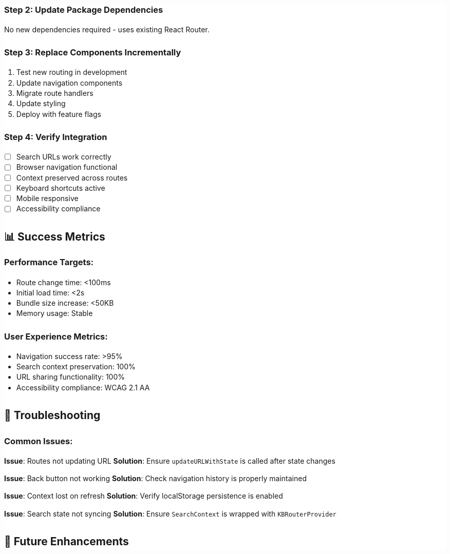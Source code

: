 ### **Step 2: Update Package Dependencies**
No new dependencies required - uses existing React Router.

### **Step 3: Replace Components Incrementally**
1. Test new routing in development
2. Update navigation components
3. Migrate route handlers
4. Update styling
5. Deploy with feature flags

### **Step 4: Verify Integration**
- [ ] Search URLs work correctly
- [ ] Browser navigation functional
- [ ] Context preserved across routes
- [ ] Keyboard shortcuts active
- [ ] Mobile responsive
- [ ] Accessibility compliance

## 📊 Success Metrics

### **Performance Targets:**
- Route change time: <100ms
- Initial load time: <2s
- Bundle size increase: <50KB
- Memory usage: Stable

### **User Experience Metrics:**
- Navigation success rate: >95%
- Search context preservation: 100%
- URL sharing functionality: 100%
- Accessibility compliance: WCAG 2.1 AA

## 🚨 Troubleshooting

### **Common Issues:**

**Issue**: Routes not updating URL
**Solution**: Ensure `updateURLWithState` is called after state changes

**Issue**: Back button not working
**Solution**: Check navigation history is properly maintained

**Issue**: Context lost on refresh
**Solution**: Verify localStorage persistence is enabled

**Issue**: Search state not syncing
**Solution**: Ensure `SearchContext` is wrapped with `KBRouterProvider`

## 🔮 Future Enhancements
